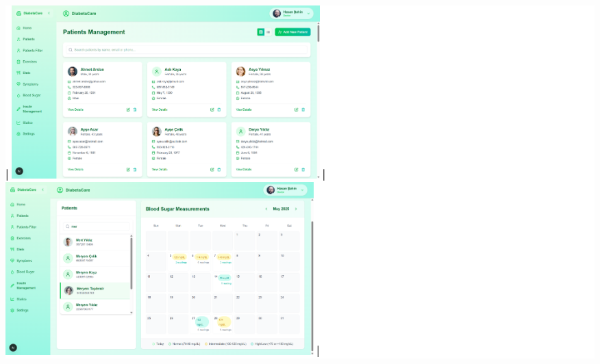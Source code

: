 | <img src="Screenshots/patients-list.png" width="450" alt="Patients list"> | <img src="Screenshots/blood-sugar-measurements.png" width="450" alt="Blood sugar measurements"> |

